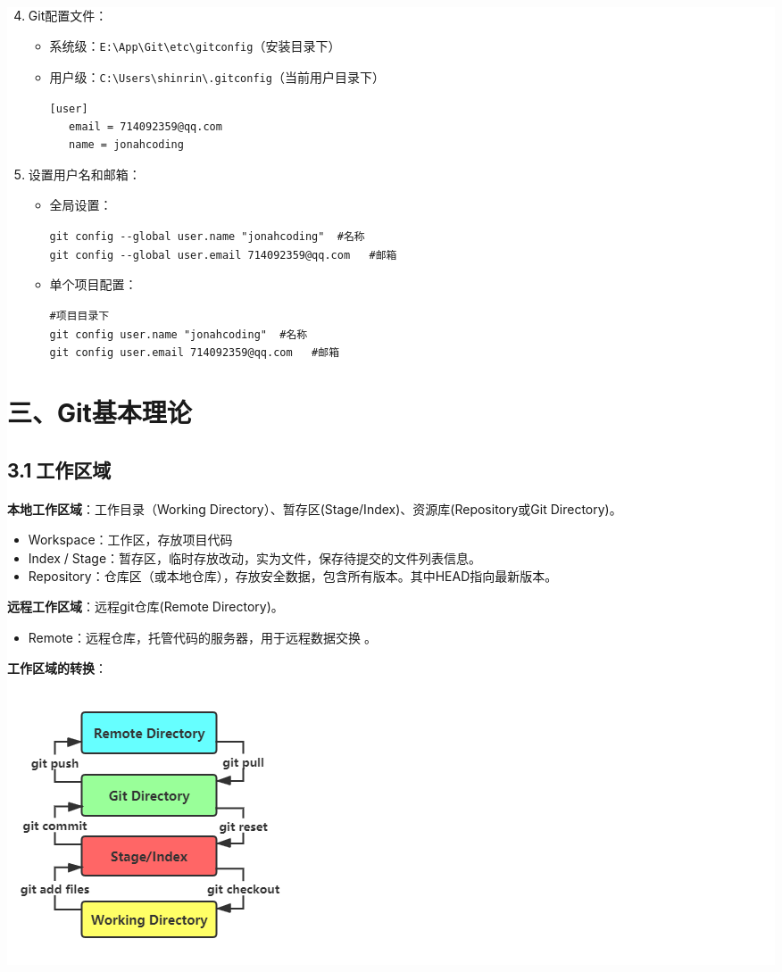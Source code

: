4. Git配置文件：

   - 系统级：`E:\App\Git\etc\gitconfig`（安装目录下）

   - 用户级：`‪C:\Users\shinrin\.gitconfig`（当前用户目录下）

     ```
     [user]
     	email = 714092359@qq.com
     	name = jonahcoding
     ```

5. 设置用户名和邮箱：

   - 全局设置：

     ```
     git config --global user.name "jonahcoding"  #名称
     git config --global user.email 714092359@qq.com   #邮箱
     ```

   - 单个项目配置：

     ```
     #项目目录下
     git config user.name "jonahcoding"  #名称
     git config user.email 714092359@qq.com   #邮箱
     ```



# 三、Git基本理论

## 3.1 工作区域

**本地工作区域**：工作目录（Working Directory）、暂存区(Stage/Index)、资源库(Repository或Git Directory)。

- Workspace：工作区，存放项目代码
- Index / Stage：暂存区，临时存放改动，实为文件，保存待提交的文件列表信息。
- Repository：仓库区（或本地仓库），存放安全数据，包含所有版本。其中HEAD指向最新版本。

**远程工作区域**：远程git仓库(Remote Directory)。

- Remote：远程仓库，托管代码的服务器，用于远程数据交换 。

**工作区域的转换**：

![](README.assets/Git工作分区转换.png)
